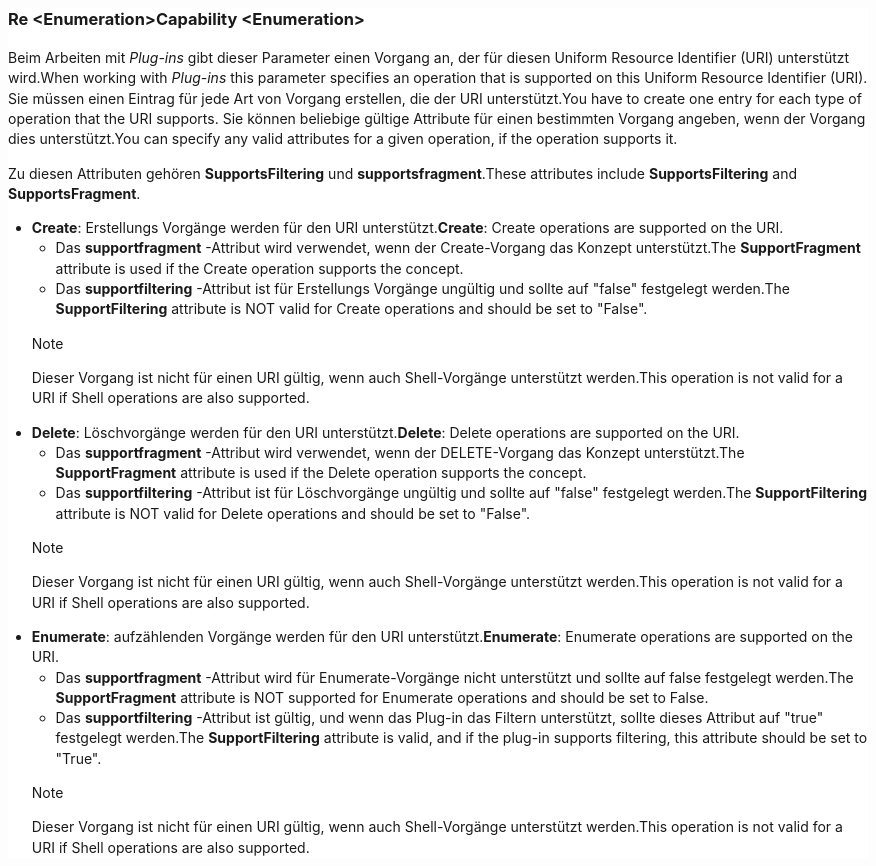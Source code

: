 ### <a name="capability-enumeration"></a><span data-ttu-id="f49fc-200">Re \<Enumeration\></span><span class="sxs-lookup"><span data-stu-id="f49fc-200">Capability \<Enumeration\></span></span>

<span data-ttu-id="f49fc-201">Beim Arbeiten mit *Plug-ins* gibt dieser Parameter einen Vorgang an, der für diesen Uniform Resource Identifier (URI) unterstützt wird.</span><span class="sxs-lookup"><span data-stu-id="f49fc-201">When working with *Plug-ins* this parameter specifies an operation that is supported on this Uniform Resource Identifier (URI).</span></span> <span data-ttu-id="f49fc-202">Sie müssen einen Eintrag für jede Art von Vorgang erstellen, die der URI unterstützt.</span><span class="sxs-lookup"><span data-stu-id="f49fc-202">You have to create one entry for each type of operation that the URI supports.</span></span> <span data-ttu-id="f49fc-203">Sie können beliebige gültige Attribute für einen bestimmten Vorgang angeben, wenn der Vorgang dies unterstützt.</span><span class="sxs-lookup"><span data-stu-id="f49fc-203">You can specify any valid attributes for a given operation, if the operation supports it.</span></span>

<span data-ttu-id="f49fc-204">Zu diesen Attributen gehören **SupportsFiltering** und **supportsfragment**.</span><span class="sxs-lookup"><span data-stu-id="f49fc-204">These attributes include **SupportsFiltering** and **SupportsFragment**.</span></span>

- <span data-ttu-id="f49fc-205">**Create**: Erstellungs Vorgänge werden für den URI unterstützt.</span><span class="sxs-lookup"><span data-stu-id="f49fc-205">**Create**: Create operations are supported on the URI.</span></span>
  - <span data-ttu-id="f49fc-206">Das **supportfragment**  -Attribut wird verwendet, wenn der Create-Vorgang das Konzept unterstützt.</span><span class="sxs-lookup"><span data-stu-id="f49fc-206">The **SupportFragment**  attribute is used if the Create operation supports the concept.</span></span>
  - <span data-ttu-id="f49fc-207">Das **supportfiltering** -Attribut ist für Erstellungs Vorgänge ungültig und sollte auf "false" festgelegt werden.</span><span class="sxs-lookup"><span data-stu-id="f49fc-207">The **SupportFiltering** attribute is NOT valid for Create operations and should be set to "False".</span></span>
  > [!NOTE]
  > <span data-ttu-id="f49fc-208">Dieser Vorgang ist nicht für einen URI gültig, wenn auch Shell-Vorgänge unterstützt werden.</span><span class="sxs-lookup"><span data-stu-id="f49fc-208">This operation is not valid for a URI if Shell operations are also supported.</span></span>
- <span data-ttu-id="f49fc-209">**Delete**: Löschvorgänge werden für den URI unterstützt.</span><span class="sxs-lookup"><span data-stu-id="f49fc-209">**Delete**: Delete operations are supported on the URI.</span></span>
  - <span data-ttu-id="f49fc-210">Das **supportfragment** -Attribut wird verwendet, wenn der DELETE-Vorgang das Konzept unterstützt.</span><span class="sxs-lookup"><span data-stu-id="f49fc-210">The **SupportFragment** attribute is used if the Delete operation supports the concept.</span></span>
  - <span data-ttu-id="f49fc-211">Das **supportfiltering** -Attribut ist für Löschvorgänge ungültig und sollte auf "false" festgelegt werden.</span><span class="sxs-lookup"><span data-stu-id="f49fc-211">The **SupportFiltering** attribute is NOT valid for Delete operations and should be set to "False".</span></span>
  > [!NOTE]
  > <span data-ttu-id="f49fc-212">Dieser Vorgang ist nicht für einen URI gültig, wenn auch Shell-Vorgänge unterstützt werden.</span><span class="sxs-lookup"><span data-stu-id="f49fc-212">This operation is not valid for a URI if Shell operations are also supported.</span></span>
- <span data-ttu-id="f49fc-213">**Enumerate**: aufzählenden Vorgänge werden für den URI unterstützt.</span><span class="sxs-lookup"><span data-stu-id="f49fc-213">**Enumerate**: Enumerate operations are supported on the URI.</span></span>
  - <span data-ttu-id="f49fc-214">Das **supportfragment** -Attribut wird für Enumerate-Vorgänge nicht unterstützt und sollte auf false festgelegt werden.</span><span class="sxs-lookup"><span data-stu-id="f49fc-214">The **SupportFragment** attribute is NOT supported for Enumerate operations and should be set to False.</span></span>
  - <span data-ttu-id="f49fc-215">Das **supportfiltering** -Attribut ist gültig, und wenn das Plug-in das Filtern unterstützt, sollte dieses Attribut auf "true" festgelegt werden.</span><span class="sxs-lookup"><span data-stu-id="f49fc-215">The **SupportFiltering** attribute is valid, and if the plug-in supports filtering, this attribute should be set to "True".</span></span>
  > [!NOTE]
  > <span data-ttu-id="f49fc-216">Dieser Vorgang ist nicht für einen URI gültig, wenn auch Shell-Vorgänge unterstützt werden.</span><span class="sxs-lookup"><span data-stu-id="f49fc-216">This operation is not valid for a URI if Shell operations are also supported.</span></span>